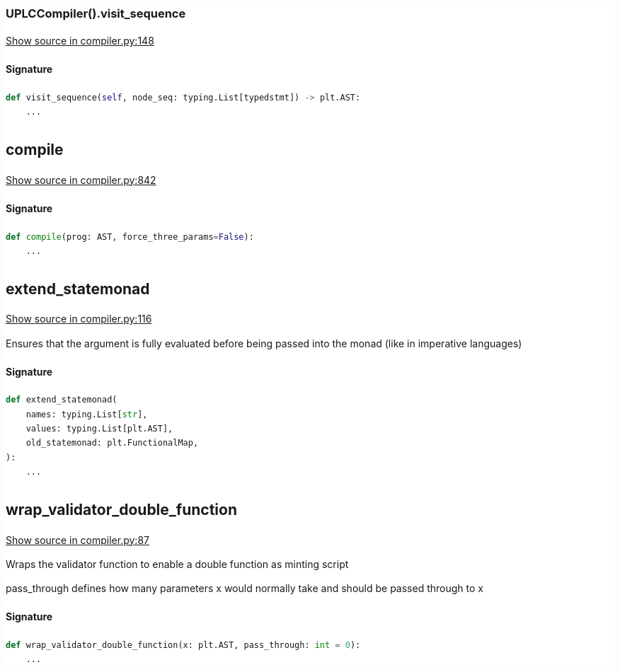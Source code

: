### UPLCCompiler().visit_sequence

[Show source in compiler.py:148](https://github.com/ImperatorLang/eopsin/blob/feat/docs/eopsin/compiler.py#L148)

#### Signature

```python
def visit_sequence(self, node_seq: typing.List[typedstmt]) -> plt.AST:
    ...
```



## compile

[Show source in compiler.py:842](https://github.com/ImperatorLang/eopsin/blob/feat/docs/eopsin/compiler.py#L842)

#### Signature

```python
def compile(prog: AST, force_three_params=False):
    ...
```



## extend_statemonad

[Show source in compiler.py:116](https://github.com/ImperatorLang/eopsin/blob/feat/docs/eopsin/compiler.py#L116)

Ensures that the argument is fully evaluated before being passed into the monad (like in imperative languages)

#### Signature

```python
def extend_statemonad(
    names: typing.List[str],
    values: typing.List[plt.AST],
    old_statemonad: plt.FunctionalMap,
):
    ...
```



## wrap_validator_double_function

[Show source in compiler.py:87](https://github.com/ImperatorLang/eopsin/blob/feat/docs/eopsin/compiler.py#L87)

Wraps the validator function to enable a double function as minting script

pass_through defines how many parameters x would normally take and should be passed through to x

#### Signature

```python
def wrap_validator_double_function(x: plt.AST, pass_through: int = 0):
    ...
```